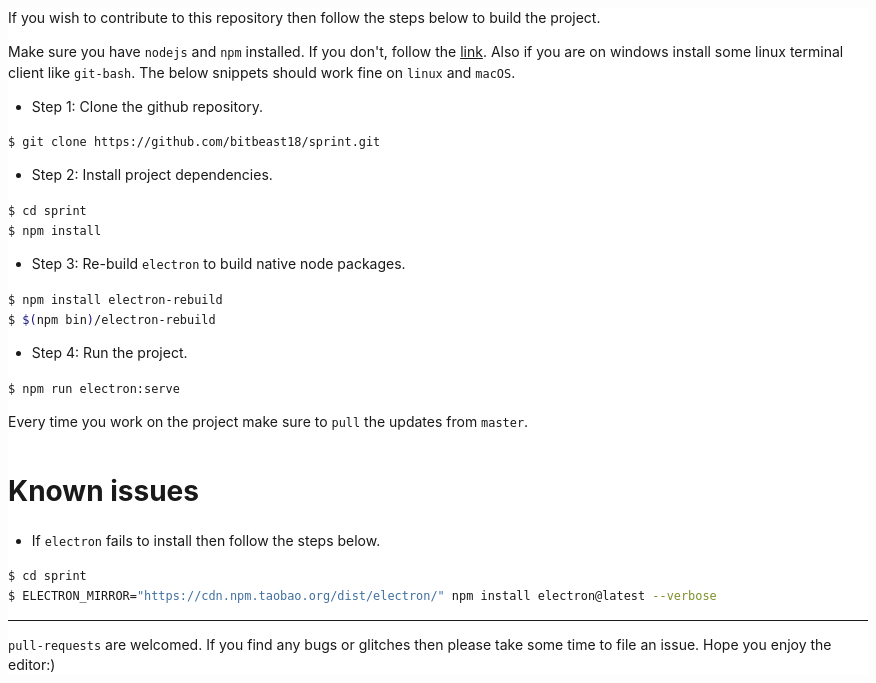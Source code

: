 If you wish to contribute to this repository then follow the steps below to build the project.

Make sure you have `nodejs` and `npm` installed. If you don't, follow the [link](https://nodejs.org/en/). 
Also if you are on windows install some linux terminal client like `git-bash`. The below snippets should work fine
on `linux` and `macOS`. 

* Step 1: Clone the github repository.

```sh
$ git clone https://github.com/bitbeast18/sprint.git
```
* Step 2: Install project dependencies.

```sh
$ cd sprint
$ npm install
```

* Step 3: Re-build `electron` to build native node packages.

```sh 
$ npm install electron-rebuild
$ $(npm bin)/electron-rebuild
```

* Step 4: Run the project.

```sh
$ npm run electron:serve
```

Every time you work on the project make sure to `pull` the updates from `master`.

# Known issues

* If `electron` fails to install then follow the steps below.

```sh
$ cd sprint
$ ELECTRON_MIRROR="https://cdn.npm.taobao.org/dist/electron/" npm install electron@latest --verbose
```

----------------------------------

`pull-requests` are welcomed. If you find any bugs or glitches then please take some time to file an issue. Hope you enjoy the editor:) 
